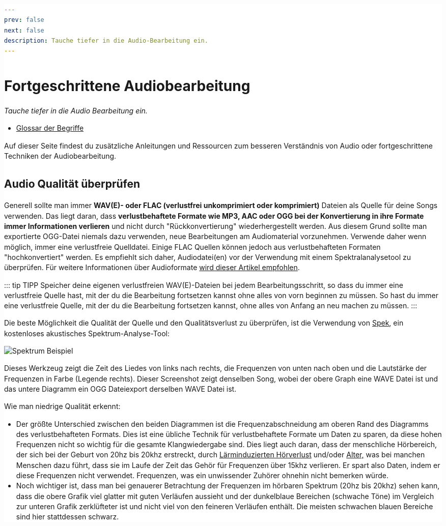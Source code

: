 ```yaml
---
prev: false
next: false
description: Tauche tiefer in die Audio-Bearbeitung ein.
---
```


# Fortgeschrittene Audiobearbeitung

_Tauche tiefer in die Audio Bearbeitung ein._

- [Glossar der Begriffe](./glossary.md)

Auf dieser Seite findest du zusätzliche Anleitungen und Ressourcen zum besseren Verständnis von Audio oder fortgeschrittene Techniken der Audiobearbeitung.

## Audio Qualität überprüfen

Generell sollte man immer **WAV(E)- oder FLAC (verlustfrei unkomprimiert oder komprimiert)** Dateien als Quelle für deine Songs verwenden. Das liegt daran, dass **verlustbehaftete Formate wie MP3, AAC oder OGG bei der Konvertierung in ihre Formate immer Informationen verlieren** und nicht durch "Rückkonvertierung" wiederhergestellt werden. Aus diesem Grund sollte man exportierte OGG-Datei niemals dazu verwenden, neue Bearbeitungen am Audiomaterial vorzunehmen. Verwende daher wenn möglich, immer eine verlustfreie Quelldatei. Einige FLAC Quellen können jedoch aus verlustbehafteten Formaten "hochkonvertiert" werden. Es empfiehlt sich daher, Audiodatei(en) vor der Verwendung mit einem Spektralanalysetool zu überprüfen. Für weitere Informationen über Audioformate [wird dieser Artikel empfohlen](https://opentrackers.org/whatinterviewprep.com/prepare-for-the-interview/audio-formats/index.html).

::: tip TIPP
Speicher deine eigenen verlustfreien WAV(E)-Dateien bei jedem Bearbeitungsschritt, so dass du immer eine verlustfreie Quelle hast, mit der du die Bearbeitung fortsetzen kannst ohne alles von vorn beginnen zu müssen. So hast du immer eine verlustfreie Quelle, mit der du die Bearbeitung fortsetzen kannst, ohne alles von Anfang an neu machen zu müssen.
:::

Die beste Möglichkeit die Qualität der Quelle und den Qualitätsverlust zu überprüfen, ist die Verwendung von [Spek](http://spek.cc/), ein kostenloses akustisches Spektrum-Analyse-Tool:

![Spektrum Beispiel](/.assets/images/mapping/advanced-spectrumexample.png 'Spektrum Beispiel')

Dieses Werkzeug zeigt die Zeit des Liedes von links nach rechts, die Frequenzen von unten nach oben und die Lautstärke der Frequenzen in Farbe (Legende rechts). Dieser Screenshot zeigt denselben Song, wobei der obere Graph eine WAVE Datei ist und das untere Diagramm ein OGG Dateiexport derselben WAVE Datei ist.

Wie man niedrige Qualität erkennt:

- Der größte Unterschied zwischen den beiden Diagrammen ist die Frequenzabschneidung am oberen Rand des Diagramms des verlustbehafteten Formats. Dies ist eine übliche Technik für verlustbehaftete Formate um Daten zu sparen, da diese hohen Frequenzen nicht so wichtig für die gesamte Klangwiedergabe sind. Dies liegt auch daran, dass der menschliche Hörbereich, der sich bei der Geburt von 20hz bis 20khz erstreckt, durch [Lärminduzierten Hörverlust](https://en.wikipedia.org/wiki/Noise-induced_hearing_loss) und/oder [Alter,](https://en.wikipedia.org/wiki/Presbycusis) was bei manchen Menschen dazu führt, dass sie im Laufe der Zeit das Gehör für Frequenzen über 15khz verlieren. Er spart also Daten, indem er diese Frequenzen nicht verwendet. Frequenzen, was ein unwissender Zuhörer ohnehin nicht bemerken würde.
- Noch wichtiger ist, dass man bei genauerer Betrachtung der Frequenzen im hörbaren Spektrum (20hz bis 20khz) sehen kann, dass die obere Grafik viel glatter mit guten Verläufen aussieht und der dunkelblaue Bereichen (schwache Töne) im Vergleich zur unteren Grafik zerklüfteter ist und nicht viel von den feineren Verläufen enthält. Die meisten schwachen blauen Bereiche sind hier stattdessen schwarz.
